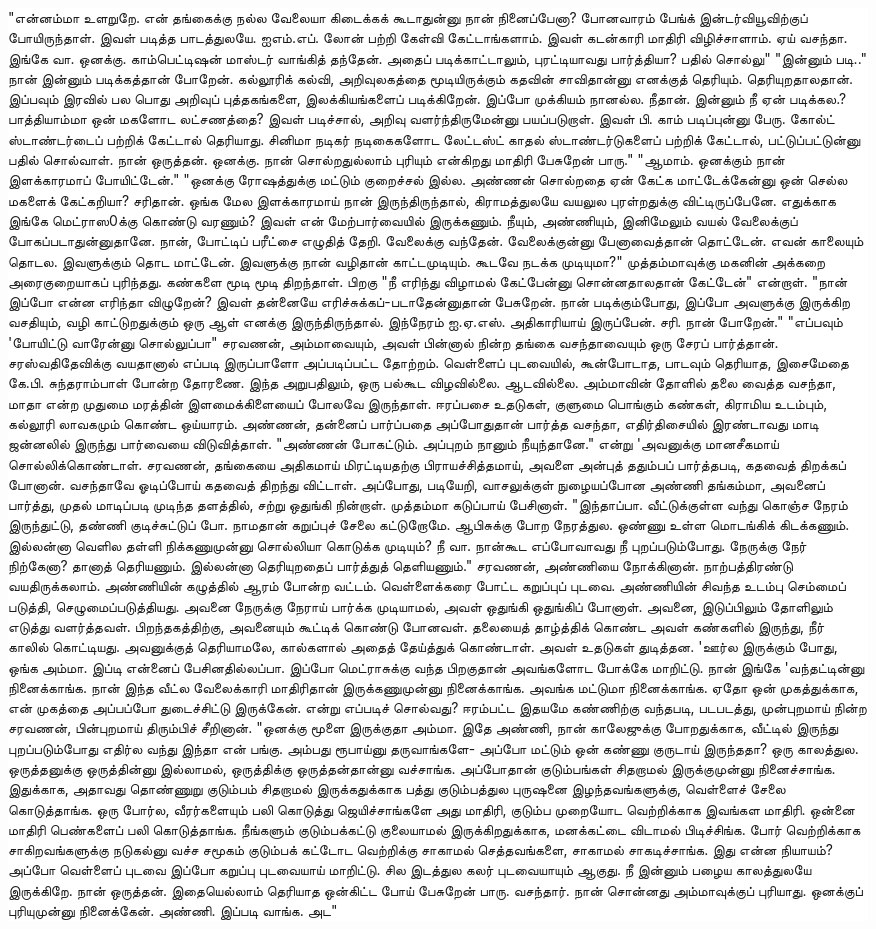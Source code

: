 "என்னம்மா உளறுறே. என் தங்கைக்கு நல்ல வேலையா கிடைக்கக் கூடாதுன்னு நான் நினைப்பேனா? போனவாரம் பேங்க் இன்டர்வியூவிற்குப் போயிருந்தாள். இவள் படித்த பாடத்துலயே. ஐஎம்.எப். லோன் பற்றி கேள்வி கேட்டாங்களாம். இவள் கடன்காரி மாதிரி விழிச்சாளாம். ஏய் வசந்தா. இங்கே வா. ஒனக்கு. காம்பெட்டிஷன் மாஸ்டர் வாங்கித் தந்தேன். அதைப் படிக்காட்டாலும், புரட்டியாவது பார்த்தியா? பதில் சொல்லு"
"இன்னும் படி.."
நான் இன்னும் படிக்கத்தான் போறேன். கல்லூரிக் கல்வி, அறிவுலகத்தை மூடியிருக்கும் கதவின் சாவிதான்னு எனக்குத் தெரியும். தெரியுறதாலதான். இப்பவும் இரவில் பல பொது அறிவுப் புத்தகங்களை, இலக்கியங்களைப் படிக்கிறேன். இப்போ முக்கியம் நானல்ல. நீதான். இன்னும் நீ ஏன் படிக்கல.? பாத்தியாம்மா ஒன் மகளோட லட்சணத்தை? இவள் படிச்சால், அறிவு வளர்ந்திருமேன்னு பயப்படுறாள். இவள் பி. காம் படிப்புன்னு பேரு. கோல்ட் ஸ்டாண்டர்டைப் பற்றிக் கேட்டால் தெரியாது. சினிமா நடிகர் நடிகைகளோட லேட்டஸ்ட் காதல் ஸ்டாண்டர்டுகளைப் பற்றிக் கேட்டால், பட்டுப்பட்டுன்னு பதில் சொல்வாள். நான் ஒருத்தன். ஒனக்கு. நான் சொல்றதுல்லாம் புரியும் என்கிறது மாதிரி பேசுறேன் பாரு."
"ஆமாம். ஒனக்கும் நான் இளக்காரமாப் போயிட்டேன்."
"ஒனக்கு ரோஷத்துக்கு மட்டும் குறைச்சல் இல்ல. அண்ணன் சொல்றதை ஏன் கேட்க மாட்டேக்கேன்னு ஒன் செல்ல மகளைக் கேட்கறியா? சரிதான். ஒங்க மேல இளக்காரமாய் நான் இருந்திருந்தால், கிராமத்துலயே வயலுல புரள்றதுக்கு விட்டிருப்பேனே. எதுக்காக இங்கே மெட்ராஸ0க்கு கொண்டு வரணும்? இவள் என் மேற்பார்வையில் இருக்கணும். நீயும், அண்ணியும், இனிமேலும் வயல் வேலைக்குப் போகப்படாதுன்னுதானே. நான், போட்டிப் பரீட்சை எழுதித் தேறி. வேலைக்கு வந்தேன். வேலைக்குன்னு பேனாவைத்தான் தொட்டேன். எவன் காலையும் தொடல. இவளுக்கும் தொட மாட்டேன். இவளுக்கு நான் வழிதான் காட்டமுடியும். கூடவே நடக்க முடியுமா?"
முத்தம்மாவுக்கு மகனின் அக்கறை அரைகுறையாகப் புரிந்தது. கண்களை மூடி மூடி திறந்தாள். பிறகு "நீ எரிந்து விழாமல் கேட்பேன்னு சொன்னதாலதான் கேட்டேன்" என்றாள்.
"நான் இப்போ என்ன எரிந்தா விழுறேன்? இவள் தன்னையே எரிச்சுக்கப்-படாதேன்னுதான் பேசுறேன். நான் படிக்கும்போது, இப்போ அவளுக்கு இருக்கிற வசதியும், வழி காட்டுறதுக்கும் ஒரு ஆள் எனக்கு இருந்திருந்தால். இந்நேரம் ஐ.ஏ.எஸ். அதிகாரியாய் இருப்பேன். சரி. நான் போறேன்."
"எப்பவும் 'போயிட்டு வாரேன்னு சொல்லுப்பா"
சரவணன், அம்மாவையும், அவள் பின்னால் நின்ற தங்கை வசந்தாவையும் ஒரு சேரப் பார்த்தான். சரஸ்வதிதேவிக்கு வயதானால் எப்படி இருப்பாளோ அப்படிப்பட்ட தோற்றம். வெள்ளைப் புடவையில், கூன்போடாத, பாடவும் தெரியாத, இசைமேதை கே.பி. சுந்தராம்பாள் போன்ற தோரணை. இந்த அறுபதிலும், ஒரு பல்கூட விழவில்லை. ஆடவில்லை. அம்மாவின் தோளில் தலை வைத்த வசந்தா, மாதா என்ற முதுமை மரத்தின் இளமைக்கிளையைப் போலவே இருந்தாள். ஈரப்பசை உதடுகள், குளுமை பொங்கும் கண்கள், கிராமிய உடம்பும், கல்லூரி லாவகமும் கொண்ட ஒய்யாரம்.
அண்ணன், தன்னைப் பார்ப்பதை அப்போதுதான் பார்த்த வசந்தா, எதிர்திசையில் இரண்டாவது மாடி ஜன்னலில் இருந்து பார்வையை விடுவித்தாள். "அண்ணன் போகட்டும். அப்புறம் நானும் நீயுந்தானே." என்று 'அவனுக்கு மானசீகமாய் சொல்லிக்கொண்டாள். சரவணன், தங்கையை அதிகமாய் மிரட்டியதற்கு பிராயச்சித்தமாய், அவளை அன்புத் ததும்பப் பார்த்தபடி, கதவைத் திறக்கப் போனான். வசந்தாவே ஓடிப்போய் கதவைத் திறந்து விட்டாள். அப்போது, படியேறி, வாசலுக்குள் நுழையப்போன அண்ணி தங்கம்மா, அவனைப் பார்த்து, முதல் மாடிப்படி முடிந்த தளத்தில், சற்று ஒதுங்கி நின்றாள். முத்தம்மா கடுப்பாய் பேசினாள்.
"இந்தாப்பா. வீட்டுக்குள்ள வந்து கொஞ்ச நேரம் இருந்துட்டு, தண்ணி குடிச்சுட்டுப் போ. நாமதான் கறுப்புச் சேலை கட்டுறோமே. ஆபிசுக்கு போற நேரத்துல. ஒண்ணு உள்ள மொடங்கிக் கிடக்கணும். இல்லன்னா வெளில தள்ளி நிக்கணுமுன்னு சொல்லியா கொடுக்க முடியும்? நீ வா. நான்கூட எப்போவாவது நீ புறப்படும்போது. நேருக்கு நேர் நிற்கேனா? தானாத் தெரியணும். இல்லன்னா தெரியுறதைப் பார்த்துத் தெளியணும்."
சரவணன், அண்ணியை நோக்கினான். நாற்பத்திரண்டு வயதிருக்கலாம். அண்ணியின் கழுத்தில் ஆரம் போன்ற வட்டம். வெள்ளைக்கரை போட்ட கறுப்புப் புடவை. அண்ணியின் சிவந்த உடம்பு செம்மைப் படுத்தி, செழுமைப்படுத்தியது. அவனை நேருக்கு நேராய் பார்க்க முடியாமல், அவள் ஒதுங்கி ஒதுங்கிப் போனாள். அவனை, இடுப்பிலும் தோளிலும் எடுத்து வளர்த்தவள். பிறந்தகத்திற்கு, அவனையும் கூட்டிக் கொண்டு போனவள். தலையைத் தாழ்த்திக் கொண்ட அவள் கண்களில் இருந்து, நீர் காலில் கொட்டியது. அவனுக்குத் தெரியாமலே, கால்களால் அதைத் தேய்த்துக் கொண்டாள்.
அவள் உதடுகள் துடித்தன. 'ஊர்ல இருக்கும் போது, ஒங்க அம்மா. இப்டி என்னைப் பேசினதில்லப்பா. இப்போ மெட்ராசுக்கு வந்த பிறகுதான் அவங்களோட போக்கே மாறிட்டு. நான் இங்கே 'வந்தட்டின்னு நினைக்காங்க. நான் இந்த வீட்ல வேலைக்காரி மாதிரிதான் இருக்கணுமுன்னு நினைக்காங்க. அவங்க மட்டுமா நினைக்காங்க. ஏதோ ஒன் முகத்துக்காக, என் முகத்தை அப்பப்போ துடைச்சிட்டு இருக்கேன். என்று எப்படிச் சொல்வது?
ஈரம்பட்ட இதயமே கண்ணிற்கு வந்தபடி, படபடத்து, முன்புறமாய் நின்ற சரவணன், பின்புறமாய் திரும்பிச் சீறினான்.
"ஒனக்கு மூளை இருக்குதா அம்மா. இதே அண்ணி, நான் காலேஜுக்கு போறதுக்காக, வீட்டில் இருந்து புறப்படும்போது எதிர்ல வந்து இந்தா என் பங்கு. அம்பது ரூபாய்னு தருவாங்களே- அப்போ மட்டும் ஒன் கண்ணு குருடாய் இருந்ததா? ஒரு காலத்துல. ஒருத்தனுக்கு ஒருத்தின்னு இல்லாமல், ஒருத்திக்கு ஒருத்தன்தான்னு வச்சாங்க. அப்போதான் குடும்பங்கள் சிதறாமல் இருக்குமுன்னு நினைச்சாங்க. இதுக்காக, அதாவது தொண்ணுறு குடும்பம் சிதறாமல் இருக்கதுக்காக பத்து குடும்பத்துல புருஷனை இழந்தவங்களுக்கு, வெள்ளைச் சேலை கொடுத்தாங்க. ஒரு போர்ல, வீரர்களையும் பலி கொடுத்து ஜெயிச்சாங்களே அது மாதிரி, குடும்ப முறையோட வெற்றிக்காக இவங்கள மாதிரி. ஒன்னை மாதிரி பெண்களைப் பலி கொடுத்தாங்க.
நீங்களும் குடும்பக்கட்டு குலையாமல் இருக்கிறதுக்காக, மனக்கட்டை விடாமல் பிடிச்சிங்க. போர் வெற்றிக்காக சாகிறவங்களுக்கு நடுகல்னு வச்ச சமூகம் குடும்பக் கட்டோட வெற்றிக்கு சாகாமல் செத்தவங்களை, சாகாமல் சாகடிச்சாங்க. இது என்ன நியாயம்? அப்போ வெள்ளைப் புடவை இப்போ கறுப்பு புடவையாய் மாறிட்டு. சில இடத்துல கலர் புடவையாயும் ஆகுது. நீ இன்னும் பழைய காலத்துலயே இருக்கிறே. நான் ஒருத்தன். இதையெல்லாம் தெரியாத ஒன்கிட்ட போய் பேசுறேன் பாரு. வசந்தார். நான் சொன்னது அம்மாவுக்குப் புரியாது. ஒனக்குப் புரியுமுன்னு நினைக்கேன். அண்ணி. இப்படி வாங்க. அட"